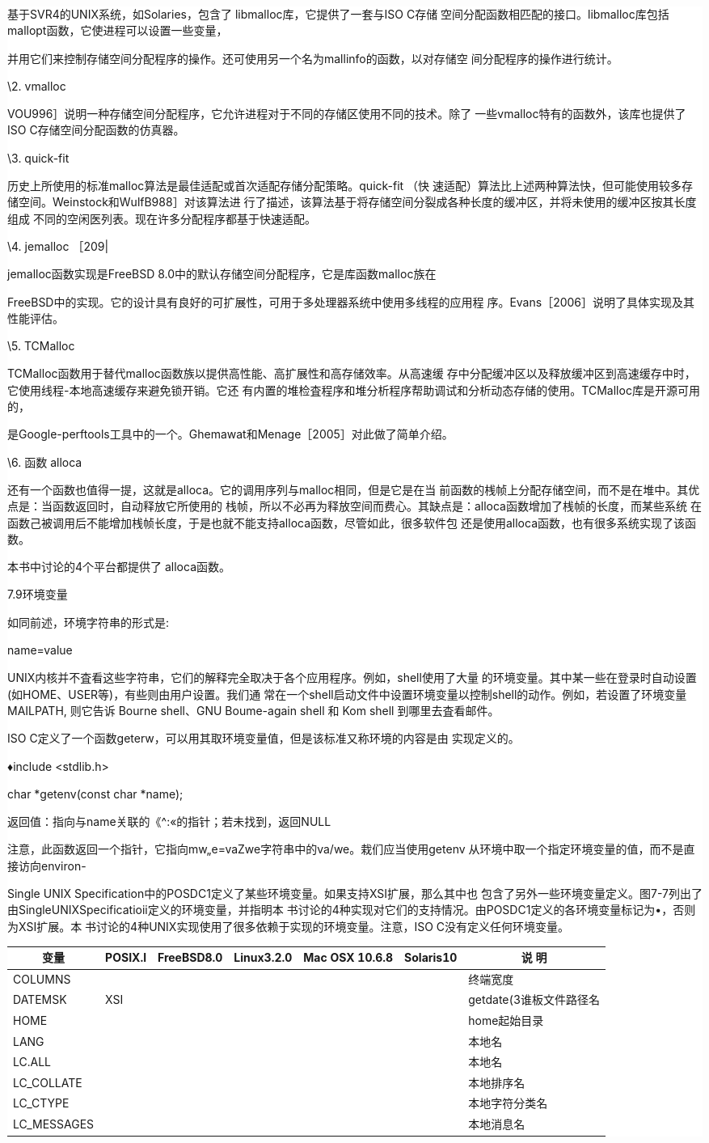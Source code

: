 基于SVR4的UNIX系统，如Solaries，包含了 libmalloc库，它提供了一套与ISO C存储 空间分配函数相匹配的接口。libmalloc库包括mallopt函数，它使进程可以设置一些变量，

并用它们来控制存储空间分配程序的操作。还可使用另一个名为mallinfo的函数，以对存储空 间分配程序的操作进行统计。

\2.    vmalloc

VOU996］说明一种存储空间分配程序，它允许进程对于不同的存储区使用不同的技术。除了 一些vmalloc特有的函数外，该库也提供了 ISO C存储空间分配函数的仿真器。

\3.    quick-fit

历史上所使用的标准malloc算法是最佳适配或首次适配存储分配策略。quick-fit （快 速适配）算法比上述两种算法快，但可能使用较多存储空间。Weinstock和WulfB988］对该算法进 行了描述，该算法基于将存储空间分裂成各种长度的缓冲区，并将未使用的缓冲区按其长度组成 不同的空闲医列表。现在许多分配程序都基于快速适配。

\4.    jemalloc    ［209|

jemalloc函数实现是FreeBSD 8.0中的默认存储空间分配程序，它是库函数malloc族在

FreeBSD中的实现。它的设计具有良好的可扩展性，可用于多处理器系统中使用多线程的应用程 序。Evans［2006］说明了具体实现及其性能评估。

\5.    TCMalloc

TCMalloc函数用于替代malloc函数族以提供高性能、高扩展性和高存储效率。从高速缓 存中分配缓冲区以及释放缓冲区到高速缓存中时，它使用线程-本地高速缓存来避免锁开销。它还 有内置的堆检査程序和堆分析程序帮助调试和分析动态存储的使用。TCMalloc库是开源可用的，

是Google-perftools工具中的一个。Ghemawat和Menage［2005］对此做了简单介绍。

\6.    函数 alloca

还有一个函数也值得一提，这就是alloca。它的调用序列与malloc相同，但是它是在当 前函数的桟帧上分配存储空间，而不是在堆中。其优点是：当函数返回时，自动释放它所使用的 栈帧，所以不必再为释放空间而费心。其缺点是：alloca函数增加了桟帧的长度，而某些系统 在函数己被调用后不能增加桟帧长度，于是也就不能支持alloca函数，尽管如此，很多软件包 还是使用alloca函数，也有很多系统实现了该函数。

本书中讨论的4个平台都提供了 alloca函数。

7.9环境变量

如同前述，环境字符串的形式是:

name=value

UNIX内核并不査看这些字符串，它们的解释完全取决于各个应用程序。例如，shell使用了大量 的环境变量。其中某一些在登录时自动设置(如HOME、USER等)，有些则由用户设置。我们通 常在一个shell启动文件中设置环境变量以控制shell的动作。例如，若设置了环境变量MAILPATH, 则它告诉 Bourne shell、GNU Boume-again shell 和 Kom shell 到哪里去査看邮件。

ISO C定义了一个函数geterw，可以用其取环境变量值，但是该标准又称环境的内容是由 实现定义的。

♦include <stdlib.h>

char *getenv(const char *name);

返回值：指向与name关联的《^:«的指针；若未找到，返回NULL

注意，此函数返回一个指针，它指向mw„e=vaZwe字符串中的va/we。栽们应当使用getenv 从环境中取一个指定环境变量的值，而不是直接访向environ-

Single UNIX Specification中的POSDC1定义了某些环境变量。如果支持XSI扩展，那么其中也 包含了另外一些环境变量定义。图7-7列出了由SingleUNIXSpecificatioii定义的环境变量，并指明本 书讨论的4种实现对它们的支持情况。由POSDC1定义的各环境变量标记为•，否则为XSI扩展。本 书讨论的4种UNIX实现使用了很多依赖于实现的环境变量。注意，ISO C没有定义任何环境变量。

| 变量        | POSIX.l | FreeBSD8.0 | Linux3.2.0 | Mac OSX 10.6.8 | Solaris10 | 说    明                       |
| ----------- | ------- | ---------- | ---------- | -------------- | --------- | ------------------------------ |
| COLUMNS     |         |            |            |                |           | 终端宽度                       |
| DATEMSK     | XSI     |            |            |                |           | getdate(3谁板文件路径名        |
| HOME        |         |            |            |                |           | home起始目录                   |
| LANG        |         |            |            |                |           | 本地名                         |
| LC.ALL      |         |            |            |                |           | 本地名                         |
| LC_COLLATE  |         |            |            |                |           | 本地排序名                     |
| LC_CTYPE    |         |            |            |                |           | 本地字符分类名                 |
| LC_MESSAGES |         |            |            |                |           | 本地消息名                     |